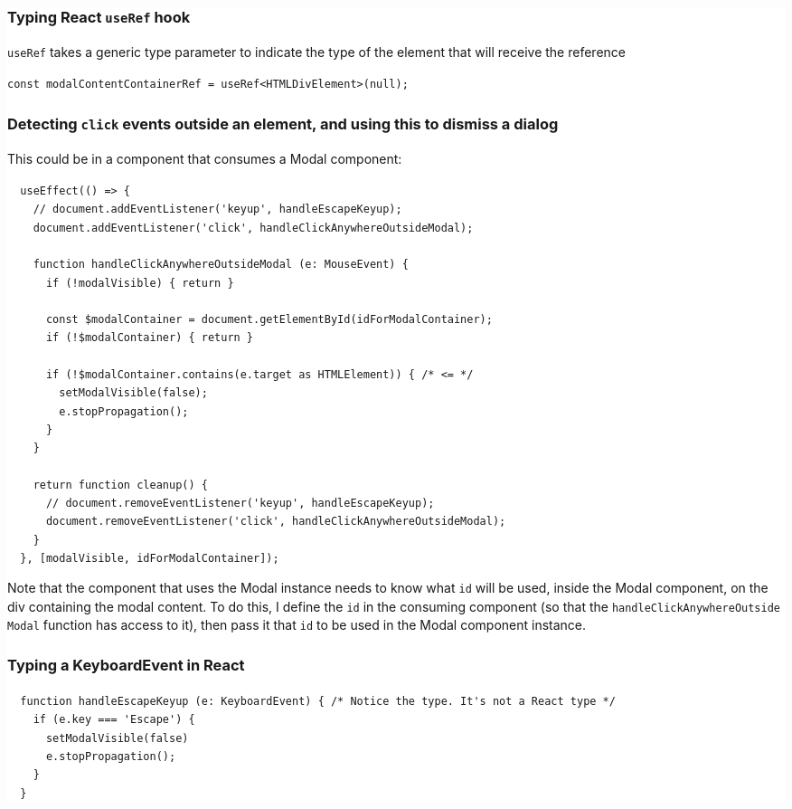 ### Typing React `useRef` hook

`useRef` takes a generic type parameter to indicate the type of the element that will receive the reference

```tsx
const modalContentContainerRef = useRef<HTMLDivElement>(null);
```

### Detecting `click` events outside an element, and using this to dismiss a dialog

This could be in a component that consumes a Modal component:

```tsx
  useEffect(() => {
    // document.addEventListener('keyup', handleEscapeKeyup);
    document.addEventListener('click', handleClickAnywhereOutsideModal);

    function handleClickAnywhereOutsideModal (e: MouseEvent) {
      if (!modalVisible) { return }

      const $modalContainer = document.getElementById(idForModalContainer);
      if (!$modalContainer) { return }
  
      if (!$modalContainer.contains(e.target as HTMLElement)) { /* <= */
        setModalVisible(false);
        e.stopPropagation();
      }
    }

    return function cleanup() {
      // document.removeEventListener('keyup', handleEscapeKeyup);
      document.removeEventListener('click', handleClickAnywhereOutsideModal);
    }
  }, [modalVisible, idForModalContainer]);
```

Note that the component that uses the Modal instance needs to know what `id` will be used, inside the Modal component, on the div containing the modal content. To do this, I define the `id` in the consuming component (so that the `handleClickAnywhereOutsideModal` function has access to it), then pass it that `id` to be used in the Modal component instance.

### Typing a KeyboardEvent in React

```tsx
  function handleEscapeKeyup (e: KeyboardEvent) { /* Notice the type. It's not a React type */
    if (e.key === 'Escape') {
      setModalVisible(false)
      e.stopPropagation();
    }
  }
```
